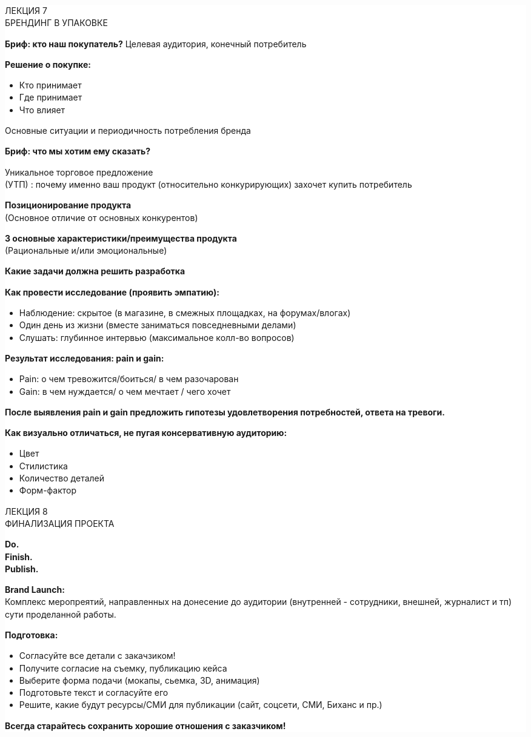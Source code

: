 
ЛЕКЦИЯ 7  
БРЕНДИНГ В УПАКОВКЕ

**Бриф: кто наш покупатель?**
Целевая аудитория, конечный потребитель

**Решение о покупке:**
* Кто принимает
* Где принимает
* Что влияет

Основные ситуации и периодичность потребления бренда

**Бриф: что мы хотим ему сказать?**

Уникальное торговое предложение  
(УТП) : почему именно ваш продукт (относительно конкурирующих) захочет купить потребитель

**Позиционирование продукта**  
(Основное отличие от основных конкурентов)

**3 основные характеристики/преимущества продукта**  
(Рациональные и/или эмоциональные)

**Какие задачи должна решить разработка**

**Как провести исследование (проявить эмпатию):**
* Наблюдение: скрытое (в магазине, в смежных площадках, на форумах/влогах)
* Один день из жизни (вместе заниматься повседневными делами)
* Слушать: глубинное интервью (максимальное колл-во вопросов)

**Результат исследования: pain и gain:**
* Pain: о чем тревожится/боиться/ в чем разочарован 
* Gain: в чем нуждается/ о чем мечтает / чего хочет

**После выявления pain и gain предложить гипотезы удовлетворения потребностей, ответа на тревоги.**

**Как визуально отличаться, не пугая консервативную аудиторию:**
* Цвет
* Стилистика
* Количество деталей
* Форм-фактор


ЛЕКЦИЯ 8  
ФИНАЛИЗАЦИЯ ПРОЕКТА

**Do.**  
**Finish.**  
**Publish.**  

**Brand Launch:**  
Комплекс меропреятий, направленных на донесение до аудитории (внутренней - сотрудники, внешней, журналист и тп) сути проделанной работы. 

**Подготовка:**
* Согласуйте все детали с закачзиком!
* Получите согласие на съемку, публикацию кейса
* Выберите форма подачи (мокапы, сьемка, 3D, анимация)
* Подготовьте текст и согласуйте его
* Решите, какие будут ресурсы/СМИ для публикации (сайт, соцсети, СМИ, Биханс и пр.)

**Всегда старайтесь сохранить хорошие отношения с заказчиком!**

